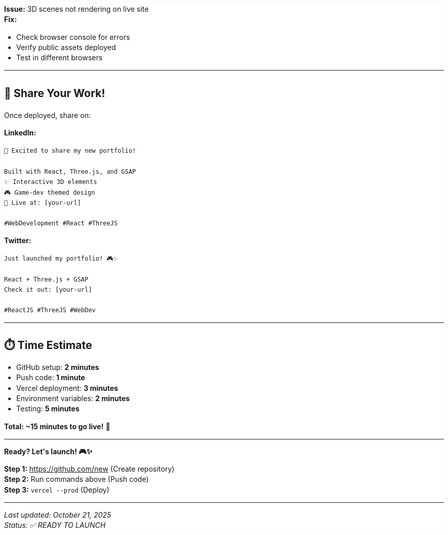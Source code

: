 **Issue:** 3D scenes not rendering on live site  
**Fix:**
- Check browser console for errors
- Verify public assets deployed
- Test in different browsers

---

## 🎨 Share Your Work!

Once deployed, share on:

**LinkedIn:**
```
🎉 Excited to share my new portfolio!

Built with React, Three.js, and GSAP
✨ Interactive 3D elements
🎮 Game-dev themed design
🚀 Live at: [your-url]

#WebDevelopment #React #ThreeJS
```

**Twitter:**
```
Just launched my portfolio! 🎮✨

React + Three.js + GSAP
Check it out: [your-url]

#ReactJS #ThreeJS #WebDev
```

---

## ⏱️ Time Estimate

- GitHub setup: **2 minutes**
- Push code: **1 minute**
- Vercel deployment: **3 minutes**
- Environment variables: **2 minutes**
- Testing: **5 minutes**

**Total: ~15 minutes to go live!** 🚀

---

**Ready? Let's launch! 🎮✨**

**Step 1:** https://github.com/new (Create repository)  
**Step 2:** Run commands above (Push code)  
**Step 3:** `vercel --prod` (Deploy)

---

*Last updated: October 21, 2025*  
*Status: ✅ READY TO LAUNCH*
